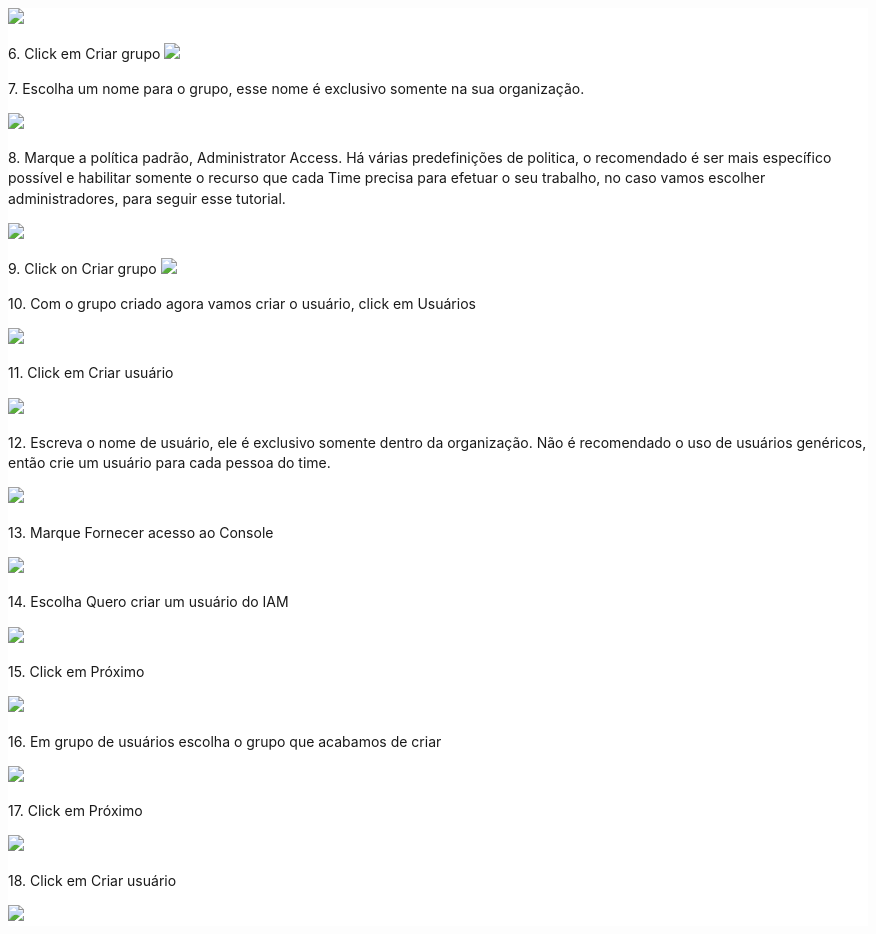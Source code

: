 ![](https://d3q7ie80jbiqey.cloudfront.net/media/image/zoom/8305768c-504e-4603-9ef9-405fa408bc8f/2.5/2.8318584070796/25.978462333469?1)

6\. Click em Criar grupo
![](https://d3q7ie80jbiqey.cloudfront.net/media/image/zoom/5de9bc9b-2b4b-4a02-ac80-c2e2cf1d0ef0/2.5/89.321537524198/11.899133175729?1)

7\. Escolha um nome para o grupo, esse nome é exclusivo somente na sua organização.

![](https://d3q7ie80jbiqey.cloudfront.net/media/image/zoom/d74f5034-e455-4991-97ec-ca83a9915e56/1.76/52.212389380531/24.481220410695?1)


8\. Marque a política padrão, Administrator Access. Há várias predefinições de politica, o recomendado é ser mais específico possível e habilitar somente o recurso que cada Time precisa para efetuar o seu trabalho, no caso vamos escolher administradores, para seguir esse tutorial. 

![](https://d3q7ie80jbiqey.cloudfront.net/media/image/zoom/a9147d8b-1c0a-4659-875a-d5fd0add2128/2.5/30.088495575221/38.744419780277?1)

9\. Click on Criar grupo
![](https://d3q7ie80jbiqey.cloudfront.net/media/image/zoom/b395edf9-d00c-4243-870f-15b507a6d025/2.5/89.616520974488/95.50828069472?1)

10\. Com o grupo criado agora vamos criar o usuário, click em Usuários

![](https://d3q7ie80jbiqey.cloudfront.net/media/image/zoom/b2a8fe4f-6529-4d6f-a5db-2885c20020b0/2.5/2.8318584070796/28.342528527322?1)

11\. Click em Criar usuário

![](https://d3q7ie80jbiqey.cloudfront.net/media/image/zoom/e122f807-3e1e-4515-b285-4add0651280b/2.5/89.321537524198/13.475177304965?1)

12\. Escreva o nome de usuário, ele é exclusivo somente dentro da organização. Não é recomendado o uso de usuários genéricos, então crie um usuário para cada pessoa do time.

![](https://d3q7ie80jbiqey.cloudfront.net/media/image/zoom/5b5dfb96-3846-474d-bc63-9a13036ea9b2/1.2384615384615/62.389380530973/24.166011584848?1)

13\. Marque Fornecer acesso ao Console

![](https://d3q7ie80jbiqey.cloudfront.net/media/image/zoom/664b45dd-3b58-4476-ae8c-b288404a9174/2.5/33.628318584071/29.839770450096?1)

14\. Escolha Quero criar um usuário do IAM

![](https://d3q7ie80jbiqey.cloudfront.net/media/image/zoom/741ee4d6-c672-40fd-8837-c1b2f0b3f5ce/1.5372595406584/64.778763762618/46.992385659845?1)

15\. Click em Próximo

![](https://d3q7ie80jbiqey.cloudfront.net/media/image/zoom/be75a482-2a60-4fb4-9429-00fa78e8429f/2.5/91.091449028623/93.459423326713?1)

16\. Em grupo de usuários escolha o grupo que acabamos de criar

![](https://d3q7ie80jbiqey.cloudfront.net/media/image/zoom/cd23ae92-1916-4692-979f-918ab24f7d6f/2.5/33.628318584071/64.827950119127?1)

17\. Click em Próximo

![](https://d3q7ie80jbiqey.cloudfront.net/media/image/zoom/c9d4a10d-eeef-4620-bc6a-8df106f6aef5/2.5/91.091449028623/77.304966192343?1)

18\. Click em Criar usuário

![](https://d3q7ie80jbiqey.cloudfront.net/media/image/zoom/daf22ac9-c905-4e2a-b437-ea535d3f6887/2.5/91.091449028623/69.345943339703?1)
